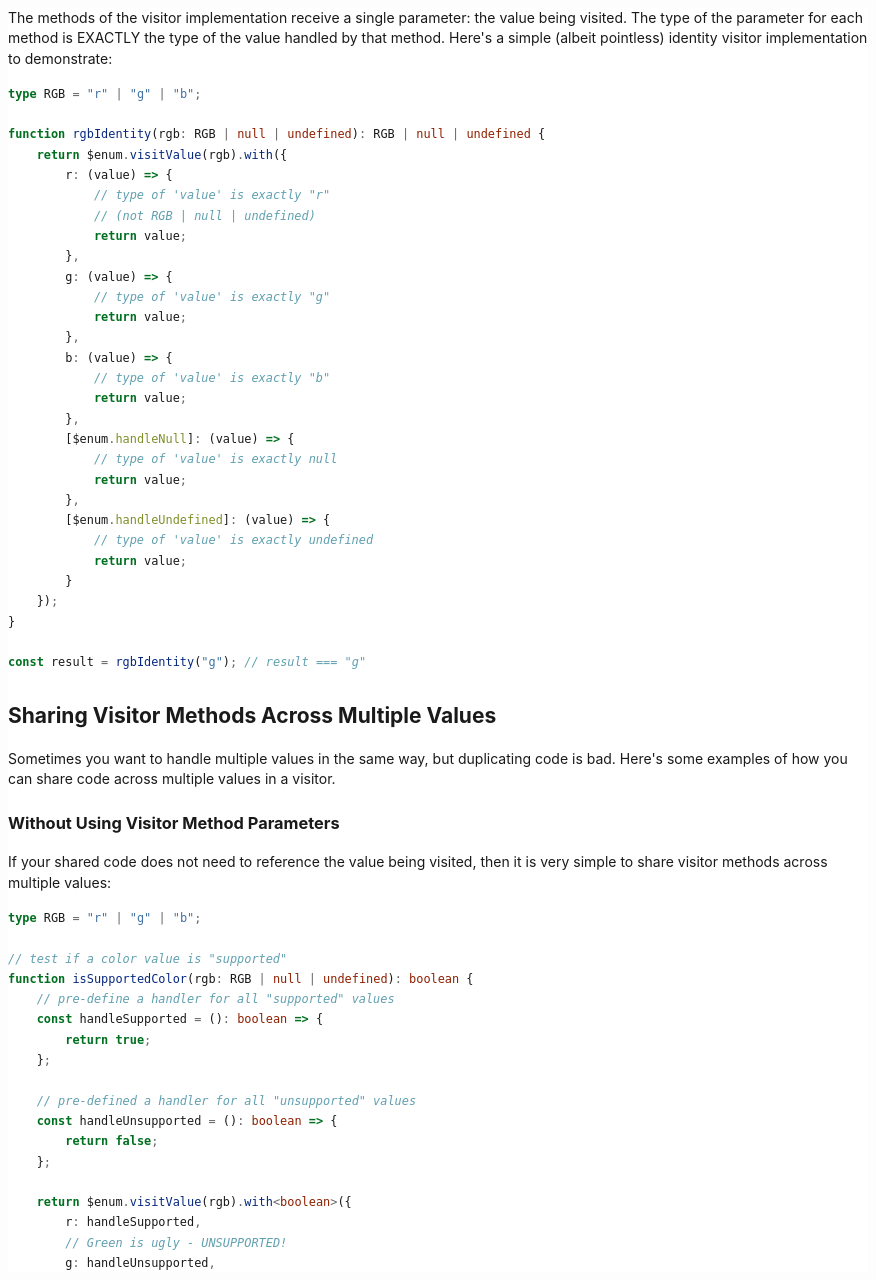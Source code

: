 The methods of the visitor implementation receive a single parameter: the value being visited. The type of the parameter for each method is EXACTLY the type of the value handled by that method.
Here's a simple (albeit pointless) identity visitor implementation to demonstrate:

```ts
type RGB = "r" | "g" | "b";

function rgbIdentity(rgb: RGB | null | undefined): RGB | null | undefined {
    return $enum.visitValue(rgb).with({
        r: (value) => {
            // type of 'value' is exactly "r"
            // (not RGB | null | undefined)
            return value;
        },
        g: (value) => {
            // type of 'value' is exactly "g"
            return value;
        },
        b: (value) => {
            // type of 'value' is exactly "b"
            return value;
        },
        [$enum.handleNull]: (value) => {
            // type of 'value' is exactly null
            return value;
        },
        [$enum.handleUndefined]: (value) => {
            // type of 'value' is exactly undefined
            return value;
        }
    });
}

const result = rgbIdentity("g"); // result === "g"
```

## Sharing Visitor Methods Across Multiple Values

Sometimes you want to handle multiple values in the same way, but duplicating code is bad. Here's some examples of how you can share code across multiple values in a visitor.

### Without Using Visitor Method Parameters

If your shared code does not need to reference the value being visited, then it is very simple to share visitor methods across multiple values:

```ts
type RGB = "r" | "g" | "b";

// test if a color value is "supported"
function isSupportedColor(rgb: RGB | null | undefined): boolean {
    // pre-define a handler for all "supported" values
    const handleSupported = (): boolean => {
        return true;
    };

    // pre-defined a handler for all "unsupported" values
    const handleUnsupported = (): boolean => {
        return false;
    };

    return $enum.visitValue(rgb).with<boolean>({
        r: handleSupported,
        // Green is ugly - UNSUPPORTED!
        g: handleUnsupported,
```